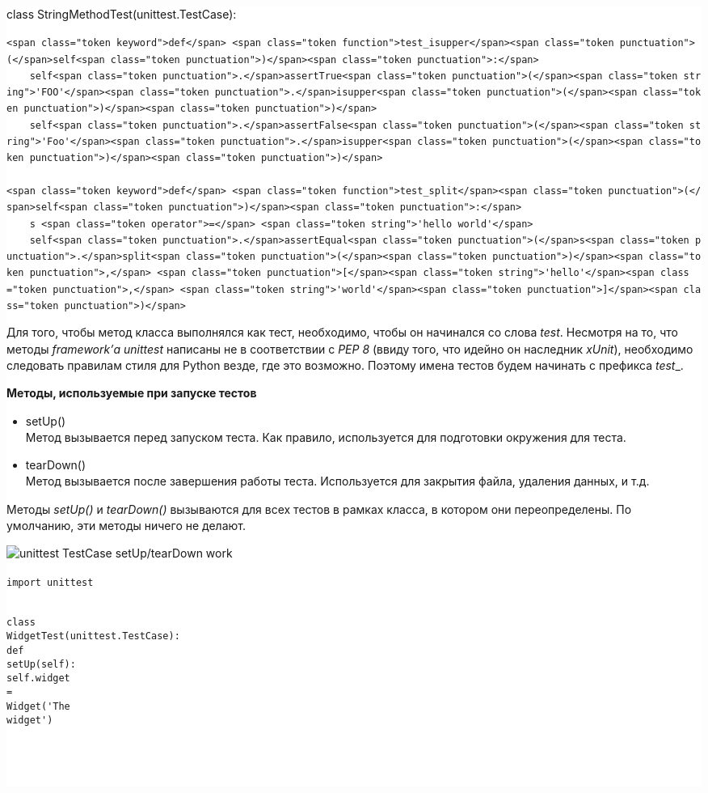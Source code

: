 <span class="token keyword">class</span> <span class="token class-name">StringMethodTest</span><span class="token punctuation">(</span>unittest<span class="token punctuation">.</span>TestCase<span class="token punctuation">)</span><span class="token punctuation">:</span>

    <span class="token keyword">def</span> <span class="token function">test_isupper</span><span class="token punctuation">(</span>self<span class="token punctuation">)</span><span class="token punctuation">:</span>
        self<span class="token punctuation">.</span>assertTrue<span class="token punctuation">(</span><span class="token string">'FOO'</span><span class="token punctuation">.</span>isupper<span class="token punctuation">(</span><span class="token punctuation">)</span><span class="token punctuation">)</span>
        self<span class="token punctuation">.</span>assertFalse<span class="token punctuation">(</span><span class="token string">'Foo'</span><span class="token punctuation">.</span>isupper<span class="token punctuation">(</span><span class="token punctuation">)</span><span class="token punctuation">)</span>

    <span class="token keyword">def</span> <span class="token function">test_split</span><span class="token punctuation">(</span>self<span class="token punctuation">)</span><span class="token punctuation">:</span>
        s <span class="token operator">=</span> <span class="token string">'hello world'</span>
        self<span class="token punctuation">.</span>assertEqual<span class="token punctuation">(</span>s<span class="token punctuation">.</span>split<span class="token punctuation">(</span><span class="token punctuation">)</span><span class="token punctuation">,</span> <span class="token punctuation">[</span><span class="token string">'hello'</span><span class="token punctuation">,</span> <span class="token string">'world'</span><span class="token punctuation">]</span><span class="token punctuation">)</span>
</code></pre>
<p>Для того, чтобы метод класса выполнялся как тест, необходимо, чтобы он начинался со слова <em>test</em>. Несмотря на то, что методы <em>framework’а unittest</em> написаны не в соответствии с <em>PEP 8</em> (ввиду того, что идейно он наследник <em>xUnit</em>), необходимо следовать правилам стиля для Python везде, где это возможно. Поэтому имена тестов будем начинать с префикса <em>test</em>_.</p>
<p><strong>Методы, используемые при запуске тестов</strong></p>
<ul>
<li>
<p>setUp()<br>
Метод вызывается перед запуском теста. Как правило, используется для подготовки окружения для теста.</p>
</li>
<li>
<p>tearDown()<br>
Метод вызывается после завершения работы теста. Используется для закрытия файла, удаления данных, и т.д.</p>
</li>
</ul>
<p>Методы  <em>setUp()</em>  и  <em>tearDown()</em>  вызываются для всех тестов в рамках класса, в котором они переопределены. По умолчанию, эти методы ничего не делают.</p>
<p><img src="https://devpractice.ru/wp-content/uploads/2017/07/python-unittest-part2-3.png" alt="unittest TestCase setUp/tearDown work"></p>
<pre class=" language-python"><code class="prism  language-python"><span class="token keyword">import</span> unittest

<span class="token keyword">class</span> <span class="token class-name">WidgetTest</span><span class="token punctuation">(</span>unittest<span class="token punctuation">.</span>TestCase<span class="token punctuation">)</span><span class="token punctuation">:</span>
    <span class="token keyword">def</span> <span class="token function">setUp</span><span class="token punctuation">(</span>self<span class="token punctuation">)</span><span class="token punctuation">:</span>
        self<span class="token punctuation">.</span>widget <span class="token operator">=</span> Widget<span class="token punctuation">(</span><span class="token string">'The widget'</span><span class="token punctuation">)</span>

